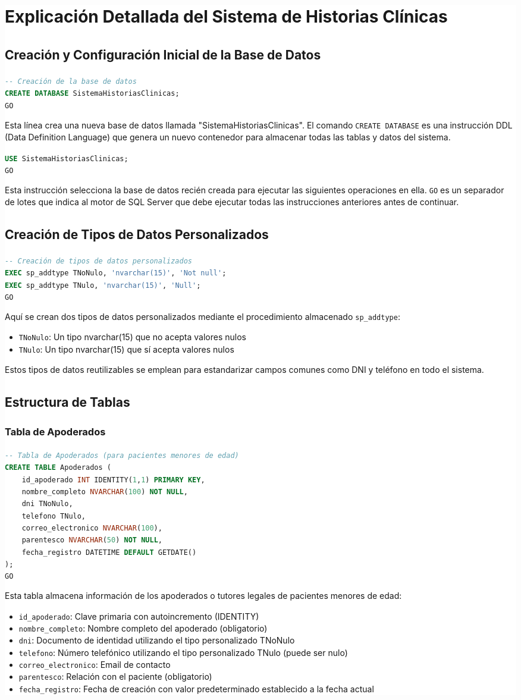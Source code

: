 # Explicación Detallada del Sistema de Historias Clínicas

## Creación y Configuración Inicial de la Base de Datos

```sql
-- Creación de la base de datos
CREATE DATABASE SistemaHistoriasClinicas;
GO
```
Esta línea crea una nueva base de datos llamada "SistemaHistoriasClinicas". El comando `CREATE DATABASE` es una instrucción DDL (Data Definition Language) que genera un nuevo contenedor para almacenar todas las tablas y datos del sistema.

```sql
USE SistemaHistoriasClinicas;
GO
```
Esta instrucción selecciona la base de datos recién creada para ejecutar las siguientes operaciones en ella. `GO` es un separador de lotes que indica al motor de SQL Server que debe ejecutar todas las instrucciones anteriores antes de continuar.

## Creación de Tipos de Datos Personalizados

```sql
-- Creación de tipos de datos personalizados
EXEC sp_addtype TNoNulo, 'nvarchar(15)', 'Not null';
EXEC sp_addtype TNulo, 'nvarchar(15)', 'Null';
GO
```
Aquí se crean dos tipos de datos personalizados mediante el procedimiento almacenado `sp_addtype`:
- `TNoNulo`: Un tipo nvarchar(15) que no acepta valores nulos
- `TNulo`: Un tipo nvarchar(15) que sí acepta valores nulos

Estos tipos de datos reutilizables se emplean para estandarizar campos comunes como DNI y teléfono en todo el sistema.

## Estructura de Tablas

### Tabla de Apoderados

```sql
-- Tabla de Apoderados (para pacientes menores de edad)
CREATE TABLE Apoderados (
    id_apoderado INT IDENTITY(1,1) PRIMARY KEY,
    nombre_completo NVARCHAR(100) NOT NULL,
    dni TNoNulo,
    telefono TNulo,
    correo_electronico NVARCHAR(100),
    parentesco NVARCHAR(50) NOT NULL,
    fecha_registro DATETIME DEFAULT GETDATE()
);
GO
```
Esta tabla almacena información de los apoderados o tutores legales de pacientes menores de edad:
- `id_apoderado`: Clave primaria con autoincremento (IDENTITY)
- `nombre_completo`: Nombre completo del apoderado (obligatorio)
- `dni`: Documento de identidad utilizando el tipo personalizado TNoNulo
- `telefono`: Número telefónico utilizando el tipo personalizado TNulo (puede ser nulo)
- `correo_electronico`: Email de contacto
- `parentesco`: Relación con el paciente (obligatorio)
- `fecha_registro`: Fecha de creación con valor predeterminado establecido a la fecha actual
